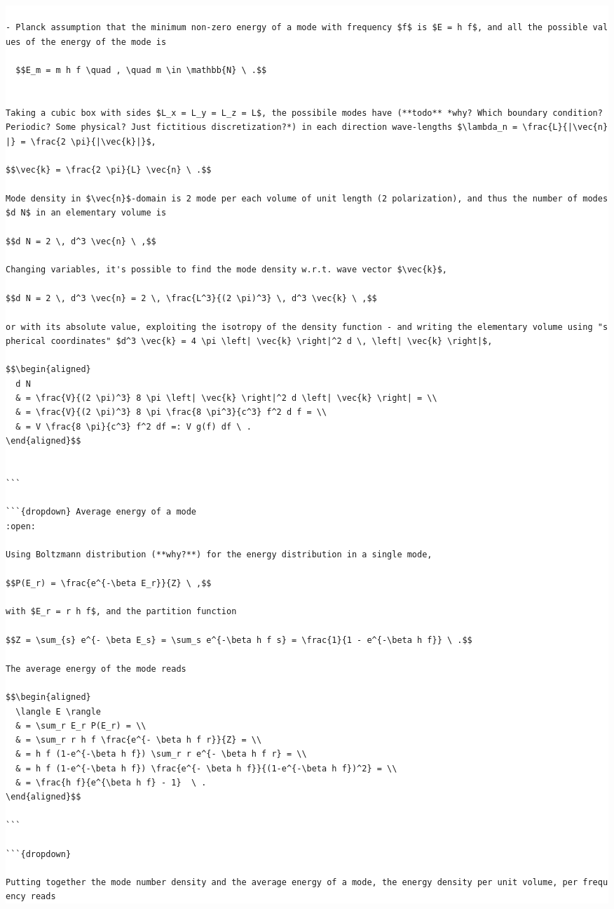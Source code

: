 ````{prf:example} Black-body radiation: Planck, Wien, and Stefan-Boltzmann laws

- Planck assumption that the minimum non-zero energy of a mode with frequency $f$ is $E = h f$, and all the possible values of the energy of the mode is

  $$E_m = m h f \quad , \quad m \in \mathbb{N} \ .$$


Taking a cubic box with sides $L_x = L_y = L_z = L$, the possibile modes have (**todo** *why? Which boundary condition? Periodic? Some physical? Just fictitious discretization?*) in each direction wave-lengths $\lambda_n = \frac{L}{|\vec{n}|} = \frac{2 \pi}{|\vec{k}|}$,

$$\vec{k} = \frac{2 \pi}{L} \vec{n} \ .$$

Mode density in $\vec{n}$-domain is 2 mode per each volume of unit length (2 polarization), and thus the number of modes $d N$ in an elementary volume is

$$d N = 2 \, d^3 \vec{n} \ ,$$

Changing variables, it's possible to find the mode density w.r.t. wave vector $\vec{k}$,

$$d N = 2 \, d^3 \vec{n} = 2 \, \frac{L^3}{(2 \pi)^3} \, d^3 \vec{k} \ ,$$

or with its absolute value, exploiting the isotropy of the density function - and writing the elementary volume using "spherical coordinates" $d^3 \vec{k} = 4 \pi \left| \vec{k} \right|^2 d \, \left| \vec{k} \right|$,

$$\begin{aligned}
  d N
  & = \frac{V}{(2 \pi)^3} 8 \pi \left| \vec{k} \right|^2 d \left| \vec{k} \right| = \\
  & = \frac{V}{(2 \pi)^3} 8 \pi \frac{8 \pi^3}{c^3} f^2 d f = \\
  & = V \frac{8 \pi}{c^3} f^2 df =: V g(f) df \ .
\end{aligned}$$


```

```{dropdown} Average energy of a mode
:open:

Using Boltzmann distribution (**why?**) for the energy distribution in a single mode,

$$P(E_r) = \frac{e^{-\beta E_r}}{Z} \ ,$$

with $E_r = r h f$, and the partition function 

$$Z = \sum_{s} e^{- \beta E_s} = \sum_s e^{-\beta h f s} = \frac{1}{1 - e^{-\beta h f}} \ .$$

The average energy of the mode reads

$$\begin{aligned}
  \langle E \rangle
  & = \sum_r E_r P(E_r) = \\
  & = \sum_r r h f \frac{e^{- \beta h f r}}{Z} = \\
  & = h f (1-e^{-\beta h f}) \sum_r r e^{- \beta h f r} = \\
  & = h f (1-e^{-\beta h f}) \frac{e^{- \beta h f}}{(1-e^{-\beta h f})^2} = \\
  & = \frac{h f}{e^{\beta h f} - 1}  \ .
\end{aligned}$$

```

```{dropdown}

Putting together the mode number density and the average energy of a mode, the energy density per unit volume, per frequency reads
````